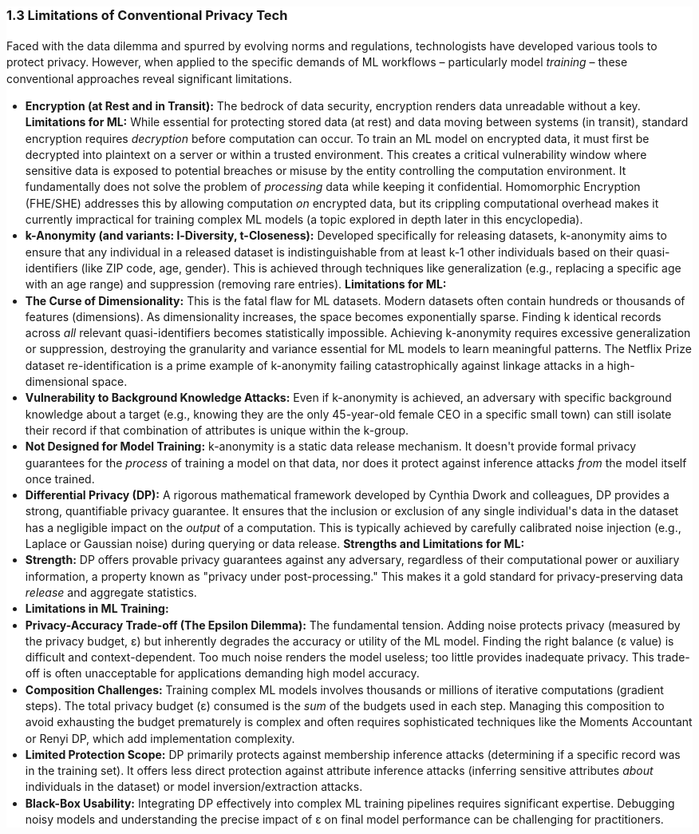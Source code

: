 ### 1.3 Limitations of Conventional Privacy Tech
Faced with the data dilemma and spurred by evolving norms and regulations, technologists have developed various tools to protect privacy. However, when applied to the specific demands of ML workflows – particularly model *training* – these conventional approaches reveal significant limitations.
*   **Encryption (at Rest and in Transit):** The bedrock of data security, encryption renders data unreadable without a key. **Limitations for ML:** While essential for protecting stored data (at rest) and data moving between systems (in transit), standard encryption requires *decryption* before computation can occur. To train an ML model on encrypted data, it must first be decrypted into plaintext on a server or within a trusted environment. This creates a critical vulnerability window where sensitive data is exposed to potential breaches or misuse by the entity controlling the computation environment. It fundamentally does not solve the problem of *processing* data while keeping it confidential. Homomorphic Encryption (FHE/SHE) addresses this by allowing computation *on* encrypted data, but its crippling computational overhead makes it currently impractical for training complex ML models (a topic explored in depth later in this encyclopedia).
*   **k-Anonymity (and variants: l-Diversity, t-Closeness):** Developed specifically for releasing datasets, k-anonymity aims to ensure that any individual in a released dataset is indistinguishable from at least k-1 other individuals based on their quasi-identifiers (like ZIP code, age, gender). This is achieved through techniques like generalization (e.g., replacing a specific age with an age range) and suppression (removing rare entries). **Limitations for ML:**
*   **The Curse of Dimensionality:** This is the fatal flaw for ML datasets. Modern datasets often contain hundreds or thousands of features (dimensions). As dimensionality increases, the space becomes exponentially sparse. Finding k identical records across *all* relevant quasi-identifiers becomes statistically impossible. Achieving k-anonymity requires excessive generalization or suppression, destroying the granularity and variance essential for ML models to learn meaningful patterns. The Netflix Prize dataset re-identification is a prime example of k-anonymity failing catastrophically against linkage attacks in a high-dimensional space.
*   **Vulnerability to Background Knowledge Attacks:** Even if k-anonymity is achieved, an adversary with specific background knowledge about a target (e.g., knowing they are the only 45-year-old female CEO in a specific small town) can still isolate their record if that combination of attributes is unique within the k-group.
*   **Not Designed for Model Training:** k-anonymity is a static data release mechanism. It doesn't provide formal privacy guarantees for the *process* of training a model on that data, nor does it protect against inference attacks *from* the model itself once trained.
*   **Differential Privacy (DP):** A rigorous mathematical framework developed by Cynthia Dwork and colleagues, DP provides a strong, quantifiable privacy guarantee. It ensures that the inclusion or exclusion of any single individual's data in the dataset has a negligible impact on the *output* of a computation. This is typically achieved by carefully calibrated noise injection (e.g., Laplace or Gaussian noise) during querying or data release. **Strengths and Limitations for ML:**
*   **Strength:** DP offers provable privacy guarantees against any adversary, regardless of their computational power or auxiliary information, a property known as "privacy under post-processing." This makes it a gold standard for privacy-preserving data *release* and aggregate statistics.
*   **Limitations in ML Training:**
*   **Privacy-Accuracy Trade-off (The Epsilon Dilemma):** The fundamental tension. Adding noise protects privacy (measured by the privacy budget, ε) but inherently degrades the accuracy or utility of the ML model. Finding the right balance (ε value) is difficult and context-dependent. Too much noise renders the model useless; too little provides inadequate privacy. This trade-off is often unacceptable for applications demanding high model accuracy.
*   **Composition Challenges:** Training complex ML models involves thousands or millions of iterative computations (gradient steps). The total privacy budget (ε) consumed is the *sum* of the budgets used in each step. Managing this composition to avoid exhausting the budget prematurely is complex and often requires sophisticated techniques like the Moments Accountant or Renyi DP, which add implementation complexity.
*   **Limited Protection Scope:** DP primarily protects against membership inference attacks (determining if a specific record was in the training set). It offers less direct protection against attribute inference attacks (inferring sensitive attributes *about* individuals in the dataset) or model inversion/extraction attacks.
*   **Black-Box Usability:** Integrating DP effectively into complex ML training pipelines requires significant expertise. Debugging noisy models and understanding the precise impact of ε on final model performance can be challenging for practitioners.